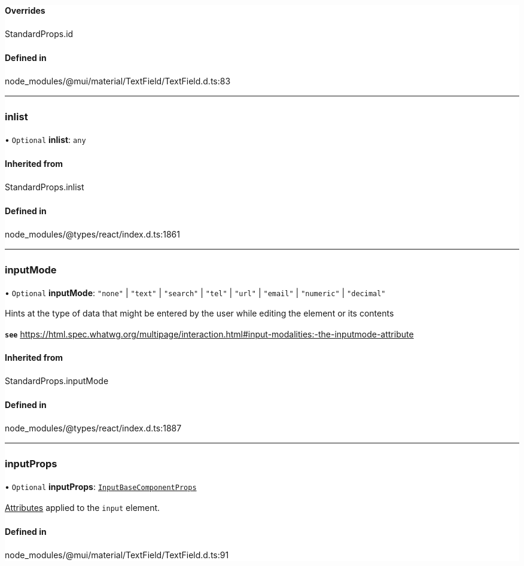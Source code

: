 #### Overrides

StandardProps.id

#### Defined in

node_modules/@mui/material/TextField/TextField.d.ts:83

___

### inlist

• `Optional` **inlist**: `any`

#### Inherited from

StandardProps.inlist

#### Defined in

node_modules/@types/react/index.d.ts:1861

___

### inputMode

• `Optional` **inputMode**: ``"none"`` \| ``"text"`` \| ``"search"`` \| ``"tel"`` \| ``"url"`` \| ``"email"`` \| ``"numeric"`` \| ``"decimal"``

Hints at the type of data that might be entered by the user while editing the element or its contents

**`see`** https://html.spec.whatwg.org/multipage/interaction.html#input-modalities:-the-inputmode-attribute

#### Inherited from

StandardProps.inputMode

#### Defined in

node_modules/@types/react/index.d.ts:1887

___

### inputProps

• `Optional` **inputProps**: [`InputBaseComponentProps`](components_GraphEditor_DataEditor._internal_.InputBaseComponentProps.md)

[Attributes](https://developer.mozilla.org/en-US/docs/Web/HTML/Element/input#Attributes) applied to the `input` element.

#### Defined in

node_modules/@mui/material/TextField/TextField.d.ts:91
